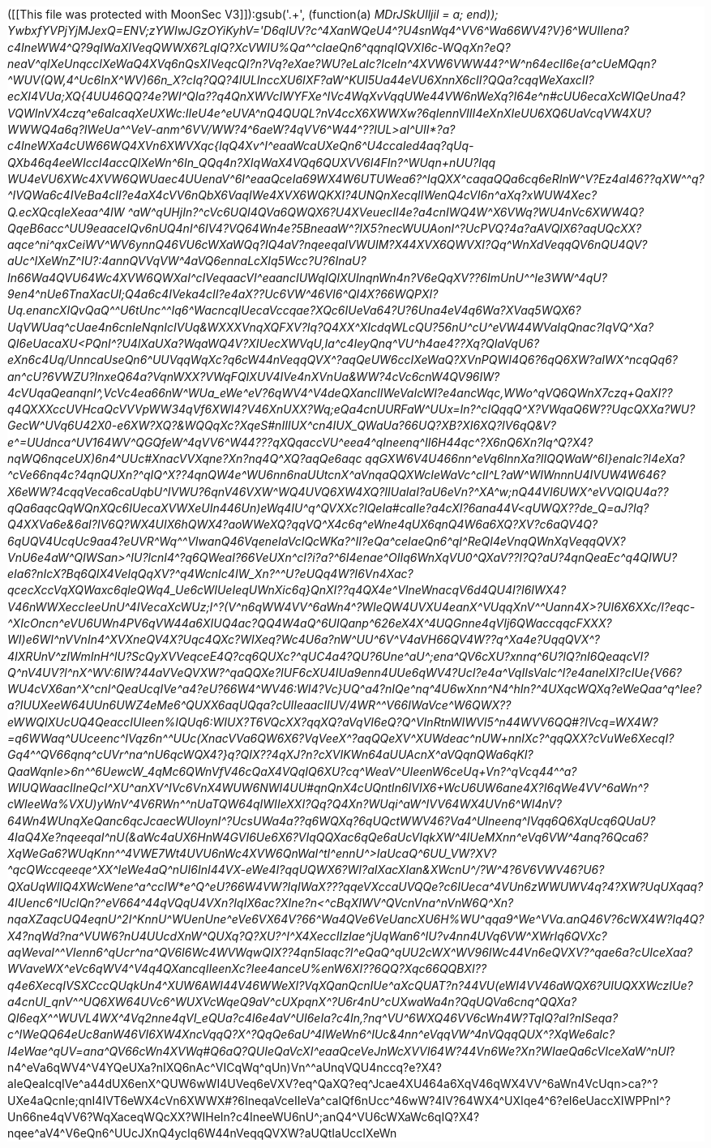 ([[This file was protected with MoonSec V3]]):gsub('.+', (function(a) _MDrJSkUIljil = a; end)); YwbxfYVPjYjMJexQ=_ENV;zYWIwJGzOYiKyhV='D6qIUV?c^4XanWQeU4^?U4snWq4^VV6^Wa66WV4?V}6^WUIIena?c4IneWW4^Q?9qIWaXIVeqQWWX6?LqIQ?XcVWIU%Qa^^cIaeQn6^qqnqIQVXI6c-WQqXn?eQ?neaV^qIXeUnqccIXeWaQ4XVq6nQsXIVeqcQI?n?Vq?eXae?WU?eLaIc?IceIn^4XVW6VWW44?^W^n64ecII6e{a^cUeMQqn?^WUV(QW,4^Uc6InX^WV)66n_X?cIq?QQ?4IULInccXU6IXF?aW^KUI5Ua44eVU6XnnX6cII?QQa?cqqWeXaxcII?ecXI4VUa;XQ{4UU46QQ?4e?WI^QIa_??q4QnXWVcIWYFXe^IVc*4WqXvVqqUWe44VW6nWeXq?I64e^n#cUU6ecaXcWIQeUna4?VQWInVX4czq^e6aIcaqXeUXWc:IIeU4e^eUVA^nQ4QUQL?nV4ccX6XWWXw?6qIennVIII4eXnXIeUU6XQ6UaVcqVW4XU?WWWQ4a6q?IWeUa^^VeV-anm^6VV/WW?4^6a*eW?4qVV6^W44^??IUL>aI^UII*?a?c4IneWXa4cUW66WQ4XVn6XWVXqc{IqQ4Xv^_I^eaaWcaUXeQn6^U4ccaIed4aq?qUq-QXb46q4eeWIccI4accQIXeWn_^6In_QQq4n?XIqWaX4VQq6QUXVV6I4FIn?^WUqn+nUU?Iqq WU4eVU6XWc4XVW6QWUaec4UUenaV^6I^eaaQceIa69WX4W6UTUWea6?^IqQXX^caqaQQa6cq6eRInW^V?Ez4aI46??qXW^^q?^IVQWa6c4IVeBa4cII?e4aX4cVV6nQbX6VaqIWe4XVX6WQKXI?4UNQnXecqIIWenQ4cVI6n^aXq?xWUW4Xec?Q.ecXQcqIeXeaa^4IW ^aW^qUHjIn?^cVc6UQI4QVa6QWQX6?U4XVeuecII4e?a4cnIWQ4W^X6VWq?WU4nVc6XWW4Q?QqeB6acc^UU9eaaceIQv6nUQ4nI^6IV4?VQ64Wn4e?5BneaaW^?IX5?necWUUAonI^?UcPVQ?4a?aAVQIX6?aqUQcXX?aqce^ni^qxCeiWV^WV6ynnQ46VU6cWXaWQq?IQ4aV?nqeeqaIVWUIM?X44XVX6QWVXI?Qq^WnXdVeqqQV6nQU4QV?aUc^IXeWnZ^IU?:4annQVVqVW^4aVQ6ennaLcXIq5Wcc?_U?6InaU?In66Wa4QVU64Wc4XVW6QWXaI^cIVeqaacVI^eaancIUWqIQIXUInqnWn4n?V6eQqXV??6ImUnU^^Ie3WW^4qU?9en4^nUe6TnaXacUI;Q4a6c4IVeka4cII?e4aX??Uc6VW^46VI6^QI4X?66WQPXI?Uq.enancXIQvQaQ^^U6tUnc^^Iq6^WacncqIUecaVccqae?XQc6IUeVa64?U?6Una4eV4q6Wa?XVaq5WQX6?UqVWUaq^cUae4n6cnIeNqnIcIVUq&WXXXVnqXQFXV?Iq?Q4XX^XIcdqWLcQU?56nU^cU^eVW44WVaIqQnac?IqVQ^Xa?QI6eUacaXU<PQnI^?U4lXaUXa?WqaWQ4V?XIUecXWVqU,_Ia^c4IeyQnq^VU^h4ae4??Xq?QIaVqU6?eXn6c4Uq/UnncaUseQn6^UUVqqWqXc?q6cW44nVeqqQVX^?aqQeUW6ccIXeWaQ?XVnPQWI4Q6?6qQ6XW?aIWX^ncqQq6_?an^cU?6VWZU?InxeQ64a?VqnWXX?VWqFQIXUV4IVe4nXVnUa&WW?4cVc6cnW4QV96IW?4cVUqaQeanqnI^,VcVc4ea66nW^WUa_eWe^eV?6qWV4^V4deQXancIIWeVaIcWI?e4ancWqc,WWo^qVQ6QWnX7czq+QaXI??q4QXXXccUVHcaQcVVVpWW34qVf6XWI4?V46XnUXX?Wq;eQa4cnUURFaW^UUx=In?^cIQqqQ^X?VWqaQ6W??UqcQXXa?WU?GecW^UVq6U42X0-e6XW?XQ?&WQQqXc?XqeS#nIIIUX_^cn4IUX_QWaUa?66UQ?XB?XI6XQ?IV6qQ&V?e^=UUdnca^UV164WV^QGQfeW^4qVV6^W44???qXQqaccVU^eea4^qIneenq^II6H44qc^?X6nQ6Xn?Iq^Q?X4?nqWQ6nqceUX)6n4^UUc#XnacVVXqne?Xn?nq4Q^XQ?aqQe6aqc qqGXW6V4U466nn^eVq6InnXa?IIQQWaW^6I}enaIc?I4eXa?^cVe66nq4c?4qnQUXn?^qIQ^X??4qnQW4e^WU6*nn6naUUtcnX^aVnqaQQXWcIeWaVc^cII^L?aW^WIWnnnU4IVUW4W646?X6eWW?4cqqVeca6caUqbU^IVWU?6qnV46VXW^WQ4UVQ6XW4XQ?IIUaIaI?aU6eVn?^XA^w;nQ44VI6UWX^eVVQIQU4a??qQa6aqcQqWQnXQc6IUecaXVWXeUIn446Un)eWq4IU^q^QVXXc?IQeIa#caIIe?a4cXI?6ana44V<qUWQX??de_Q=aJ?Iq?Q4XXVa6e&6aI?IV6Q?WX4UIX6hQWX4?aoWWeXQ?qqVQ^X4c6q^eWne4qUX6qnQ4W6a6XQ?XV?c6aQV4Q?6qUQV4UcqUc9aa4?eUVR^Wq^^VIwanQ46VqeneIaVcIQcWKa?^II?eQa^ceIaeQn6^qI^ReQI4eVnqQWnXqVeqqQVX?VnU6e4aW^QIWSan>^IU?lcnI4^?q6QWeaI?66VeUXn^cI?i?a?^6I4enae^OIIq6WnXqVU0^QXaV??I?Q?aU?4qnQeaEc^q4QIWU?eIa6?nIcX?Bq6QIX4VeIqQqXV?^q4WcnIc4IW_Xn?^^U?eUQq4W?I6Vn4Xac?qcecXccVqXQWaxc6qleQWq4_Ue6cWIUeIeqUWnXic6q}QnXI??q4QX4e^VIneWnacqV6d4QU4I?I6IWX4?V46nWWXeccIeeUnU^4IVecaXcWUz;I^?(V^n6qWW4VV^6aWn4^?WIeQW4UVXU4eanX^VUqqXnV^^Ua*nn4X>?UI6X6XXc/I?eqc-^XIcOncn^eVU6UWn4PV6qVW44a6XIUQ4ac?QQ4W4aQ^6UIQanp^626eX4X^4UQGnne4qVIj6QWaccqqcFXXX?WI)e6WI^nVVnIn4^XVXneQV4X?Uqc4QXc?WIXeq?Wc4U6a?nW^UU^6V^V4aVH66QV4W??q^Xa4e?UqqQVX^?4IXRUnV^zIWmInH^IU?ScQyXVVeqceE4Q?cq6QUXc?^qUC4a4?QU?6Une^aU^;ena^QV6cXU?xnnq^6U?lQ?nI6QeaqcVI?Q^nV4UV?l^nX^WV:6IW?44aVVeQVXW?^qaQQXe?IUF6cXU4IUa9enn4UUe6qWV4?UcI?e4a^VqIIsVaIc^I?e4aneIXI?cIUe{V66?WU4cVX6an^X^cnI^QeaUcqIVe^a4?eU?66W4^WV46:WI4?Vc}UQ^a4?nIQe^nq^4U6wXnn^N4^hIn?^4UXqcWQXq?eWeQaa^q^Iee?a?IUUXeeW64UUn6UWZ4eMe6^QUXX6aqUQqa?cUIIeaacIIUV/4WR^^V66IWaVce^W6QWX??eWWQIXUcUQ4QeaccIUIeen%IQUq6:WIUX?T6VQcXX?qqXQ?aVqVI6eQ?Q^VInRtnWIWVI5^n44WVV6QQ#?IVcq=WX4W?=q6WWaq^UUceenc^IVqz6n^^UUc(XnacVVa6QW6X6?VqVeeX^?aqQQeXV^XUWdeac^nUW+nnIXc?^qqQXX?cVuWe6XecqI?Gq4^^QV66qnq^cUVr^na^nU6qcWQX4?}q?QIX??4qXJ?n?cXVIKWn64aUUAcnX^aVQqnQWa6qKI?QaaWqnIe>6n^^6UewcW_4qMc6QWnVfV46cQaX4VQqIQ6XU?cq^WeaV^UIeenW6ceUq+Vn?^qVcq44^^a?WIUQWaacIIneQcI^XU^anXV^IVc6VnX4WUW6NWI4UU#qnQnX4cUQntIn6IVIX6+WcU6UW6ane4X?I6qWe4VV^6aWn^?cWIeeWa%VXU)yWnV^4V6RWn^^nUaTQW64qIWIIeXXI?Qq?Q4Xn?WUqi^aW^IVV64WX4UVn6^WI4nV?64Wn4WUnqXeQanc6qcJcaecWUIoynI^?UcsUWa4a??q6WQXq?6qUQctWWV46?Va4^UIneenq^IVqq6Q6XqUcq6QUaU?4IaQ4Xe?nqeeqaI^nU(&aWc4aUX6HnW4GVI6Ue6X6?VIqQQXac6qQe6aUcVIqkXW^4IUeMXnn^eVq6VW^4anq?6Qca6?XqWeGa6?WUqKnn^^4VWE7Wt4UVU6nWc4XVW6QnWaI^tI^ennU^>IaUcaQ^6UU_VW?XV?^qcQWccqeeqe^XX^IeWe4aQ^nUI6InI44VX-eWe4I?qqUQWX6?WI?aIXacXIan&XWcnU^/?W^4?6V6VWV46?U6?QXaUqWIIQ4XWcWene^a^ccIW*e^Q^eU?66W4VW?IqIWaX???qqeVXccaUVQQe?c6IUeca^4VUn6zWWUWV4q?4?XW?UqUXqaq?4IUenc6^IUclQn?^eV664^44qVQqU4VXn?IqIX6ac?XIne?n<^cBqXIWV^QVcnVna^nVnW6Q^Xn?nqaXZaqcUQ4eqnU^2I^KnnU^WUenUne^eVe6VX64V?66^Wa4QVe6VeUancXU6H%WU^qqa9^We^VVa.anQ46V?6cWX4W?Iq4Q?X4?nqWd?na^VUW6?nU4UUcdXnW^QUXq?Q?XU?^I^X4XeccIIzIae^jUqWan6^IU?v4nn4UVq6VW^XWrIq6QVXc?aqWevaI^^VIenn6^qUcr^na^QV6I6Wc4WVWqwQIX??4qn5Iaqc?I^eQaQ^qUU2cWX^WV96IWc44Vn6eQVXV?^qae6a?cUIceXaa?WVaveWX^eVc6qWV4^V4q4QXancqIIeenXc?Iee4anceU%enW6XI??6QQ?Xqc66QQBXI??q4e6XecqIVSXCccQUqkUn4^XUW6AWI44V46WWeXI?VqXQanQcnIUe^aXcQUAT?n?44VU(eWI4VV46aWQX6?UIUQXXWczIUe?a4cnUI_qnV^^UQ6XW64UVc6^WUXVcWqeQ9aV^cUXpqnX^?U6r4nU^cUXwaWa4n?QqUQVa6cnq^QQXa?QI6eqX^^WUVL4WX^4Vq2nne4qVI_eQUa?c4I6e4aV^UI6eIa?c4In,?nq^VU^6WXQ46VV6cWn4W?TqIQ?aI?nISeqa?c^IWeQQ64eUc8anW46VI6XW4XncVqqQ?X^?QqQe6aU^4IWeWn6^IUc&4nn^eVqqVW^4nVQqqQUX^?XqWe6aIc?I4eWae^qUV=ana^QV66cWn4XVWq#Q6aQ?QUIeQaVcXI^eaaQceVeJnWcXVVI64W?44Vn6We?Xn?WIaeQa6cVIceXaW^nUI_?n4^eVa6qWV4^V4YQeUXa?nIXQ6nAc^VICqWq^qUn)Vn^^aUnqVQU4nccq?e?X4?aIeQeaIcqIVe^a44dUX6enX^QUW6wWI4UVeq6eVXV?eq^QaXQ?eq^Jcae4XU464a6XqV46qWX4VV^6aWn4VcUqn>ca?^?UXe4aQcnIe;qnI4IVT6eWX4cVn6XWWX#?6IneqaVceIIeVa^caIQf6nUcc^46wW?4IV?64WX4^UXIqe4^6?eI6eUaccXIWPPnI^?Un66ne4qVV6?WqXaceqWQcXX?WIHeIn?c4IneeWU6nU^;anQ4^VU6cWXaWc6qIQ?X4?nqee^aV4^V6eQn6^UUcJXnQ4ycIq6W44nVeqqQVXW?aUQtIaUccIXeWn